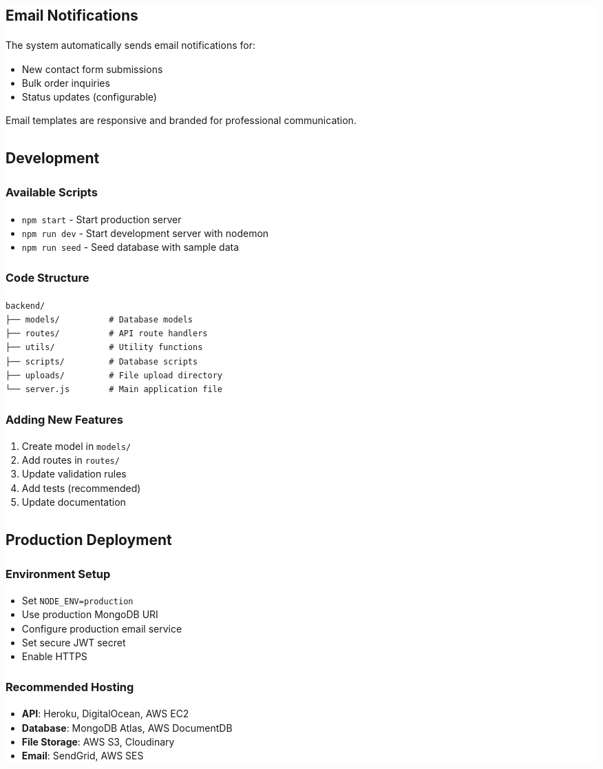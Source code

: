 ## Email Notifications

The system automatically sends email notifications for:
- New contact form submissions
- Bulk order inquiries
- Status updates (configurable)

Email templates are responsive and branded for professional communication.

## Development

### Available Scripts
- `npm start` - Start production server
- `npm run dev` - Start development server with nodemon
- `npm run seed` - Seed database with sample data

### Code Structure
```
backend/
├── models/          # Database models
├── routes/          # API route handlers
├── utils/           # Utility functions
├── scripts/         # Database scripts
├── uploads/         # File upload directory
└── server.js        # Main application file
```

### Adding New Features
1. Create model in `models/`
2. Add routes in `routes/`
3. Update validation rules
4. Add tests (recommended)
5. Update documentation

## Production Deployment

### Environment Setup
- Set `NODE_ENV=production`
- Use production MongoDB URI
- Configure production email service
- Set secure JWT secret
- Enable HTTPS

### Recommended Hosting
- **API**: Heroku, DigitalOcean, AWS EC2
- **Database**: MongoDB Atlas, AWS DocumentDB
- **File Storage**: AWS S3, Cloudinary
- **Email**: SendGrid, AWS SES
